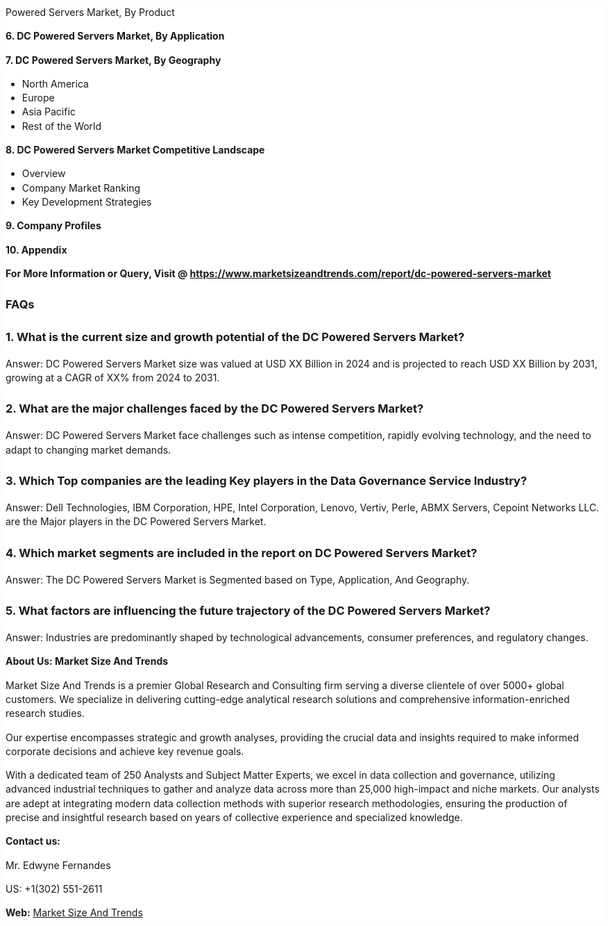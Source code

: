 Powered Servers Market, By Product</span></strong></p></div><div class="" data-test-id=""><p><strong><span class="">6. DC Powered Servers Market, By Application</span></strong></p></div><div class="" data-test-id=""><p><strong><span class="">7. DC Powered Servers Market, By Geography</span></strong></p></div><div class="" data-test-id=""><ul><li><span class="">North America</span></li><li><span class="">Europe</span></li><li><span class="">Asia Pacific</span></li><li><span class="">Rest of the World</span></li></ul></div><div class="" data-test-id=""><p><strong><span class="">8. DC Powered Servers Market Competitive Landscape</span></strong></p></div><div class="" data-test-id=""><ul><li><span class="">Overview</span></li><li><span class="">Company Market Ranking</span></li><li><span class="">Key Development Strategies</span></li></ul></div><div class="" data-test-id=""><p><strong><span class="">9. Company Profiles</span></strong></p></div><div class="" data-test-id=""><p><strong><span class="">10. Appendix</span></strong></p></div><div class="" data-test-id=""><p><strong><span class="">For More Information or Query, Visit @ <a href="https://www.marketsizeandtrends.com/report/dc-powered-servers-market" target="_blank">https://www.marketsizeandtrends.com/report/dc-powered-servers-market</a></span></strong></p></div><div class="" data-test-id=""><div class="article-main__content" data-test-id="publishing-text-block"><h3><strong><span class="">FAQs</span></strong></h3></div><div class="article-main__content" data-test-id="publishing-text-block"><h3><span class="">1. What is the current size and growth potential of the DC Powered Servers Market?</span></h3></div><div class="article-main__content" data-test-id="publishing-text-block"><p><span class="font-[700]">Answer</span><span class="">: DC Powered Servers Market size was valued at USD XX Billion in 2024 and is projected to reach USD XX Billion by 2031, growing at a CAGR of XX% from 2024 to 2031.</span></p></div><div class="article-main__content" data-test-id="publishing-text-block"><h3><span class="">2. What are the major challenges faced by the DC Powered Servers Market?</span></h3></div><div class="article-main__content" data-test-id="publishing-text-block"><p><span class="font-[700]">Answer</span><span class="">: DC Powered Servers Market face challenges such as intense competition, rapidly evolving technology, and the need to adapt to changing market demands.</span></p></div><div class="article-main__content" data-test-id="publishing-text-block"><h3><span class="">3. Which Top companies are the leading Key players in the Data Governance Service Industry?</span></h3></div><div class="article-main__content" data-test-id="publishing-text-block"><p><span class="font-[700]">Answer</span><span class="">: Dell Technologies, IBM Corporation, HPE, Intel Corporation, Lenovo, Vertiv, Perle, ABMX Servers, Cepoint Networks LLC. are the Major players in the DC Powered Servers Market.</span></p></div><div class="article-main__content" data-test-id="publishing-text-block"><h3><span class="">4. Which market segments are included in the report on DC Powered Servers Market?</span></h3></div><div class="article-main__content" data-test-id="publishing-text-block"><p><span class="font-[700]">Answer</span><span class="">: The DC Powered Servers Market is Segmented based on Type, Application, And Geography.</span></p></div><div class="article-main__content" data-test-id="publishing-text-block"><h3><span class="">5. What factors are influencing the future trajectory of the DC Powered Servers Market?</span></h3></div><div class="article-main__content" data-test-id="publishing-text-block"><p><span class="font-[700]">Answer:</span><span class="">&nbsp;Industries are predominantly shaped by technological advancements, consumer preferences, and regulatory changes.</span></p></div><p><strong><span class="">About Us: Market Size And Trends</span></strong></p></div><div class="" data-test-id=""><p><span class="">Market Size And Trends is a premier Global Research and Consulting firm serving a diverse clientele of over 5000+ global customers. We specialize in delivering cutting-edge analytical research solutions and comprehensive information-enriched research studies.</span></p></div><div class="" data-test-id=""><p><span class="">Our expertise encompasses strategic and growth analyses, providing the crucial data and insights required to make informed corporate decisions and achieve key revenue goals.</span></p></div><div class="" data-test-id=""><p><span class="">With a dedicated team of 250 Analysts and Subject Matter Experts, we excel in data collection and governance, utilizing advanced industrial techniques to gather and analyze data across more than 25,000 high-impact and niche markets. Our analysts are adept at integrating modern data collection methods with superior research methodologies, ensuring the production of precise and insightful research based on years of collective experience and specialized knowledge.</span></p></div><div class="" data-test-id=""><p><strong><span class="">Contact us:</span></strong></p></div><div class="" data-test-id=""><p><span class="">Mr. Edwyne Fernandes</span></p></div><div class="" data-test-id=""><p><span class="">US: +1(302) 551-2611<br /></span></p><p><span class=""><strong>Web:</strong> <a href="https://www.marketsizeandtrends.com/" target="_blank">Market Size And Trends</a></span></p></div>
